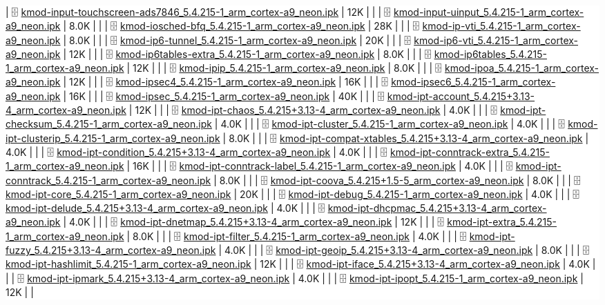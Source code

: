 | 🗄️ [kmod-input-touchscreen-ads7846_5.4.215-1_arm_cortex-a9_neon.ipk](./kmod-input-touchscreen-ads7846_5.4.215-1_arm_cortex-a9_neon.ipk) | 12K | |
| 🗄️ [kmod-input-uinput_5.4.215-1_arm_cortex-a9_neon.ipk](./kmod-input-uinput_5.4.215-1_arm_cortex-a9_neon.ipk) | 8.0K | |
| 🗄️ [kmod-iosched-bfq_5.4.215-1_arm_cortex-a9_neon.ipk](./kmod-iosched-bfq_5.4.215-1_arm_cortex-a9_neon.ipk) | 28K | |
| 🗄️ [kmod-ip-vti_5.4.215-1_arm_cortex-a9_neon.ipk](./kmod-ip-vti_5.4.215-1_arm_cortex-a9_neon.ipk) | 8.0K | |
| 🗄️ [kmod-ip6-tunnel_5.4.215-1_arm_cortex-a9_neon.ipk](./kmod-ip6-tunnel_5.4.215-1_arm_cortex-a9_neon.ipk) | 20K | |
| 🗄️ [kmod-ip6-vti_5.4.215-1_arm_cortex-a9_neon.ipk](./kmod-ip6-vti_5.4.215-1_arm_cortex-a9_neon.ipk) | 12K | |
| 🗄️ [kmod-ip6tables-extra_5.4.215-1_arm_cortex-a9_neon.ipk](./kmod-ip6tables-extra_5.4.215-1_arm_cortex-a9_neon.ipk) | 8.0K | |
| 🗄️ [kmod-ip6tables_5.4.215-1_arm_cortex-a9_neon.ipk](./kmod-ip6tables_5.4.215-1_arm_cortex-a9_neon.ipk) | 12K | |
| 🗄️ [kmod-ipip_5.4.215-1_arm_cortex-a9_neon.ipk](./kmod-ipip_5.4.215-1_arm_cortex-a9_neon.ipk) | 8.0K | |
| 🗄️ [kmod-ipoa_5.4.215-1_arm_cortex-a9_neon.ipk](./kmod-ipoa_5.4.215-1_arm_cortex-a9_neon.ipk) | 12K | |
| 🗄️ [kmod-ipsec4_5.4.215-1_arm_cortex-a9_neon.ipk](./kmod-ipsec4_5.4.215-1_arm_cortex-a9_neon.ipk) | 16K | |
| 🗄️ [kmod-ipsec6_5.4.215-1_arm_cortex-a9_neon.ipk](./kmod-ipsec6_5.4.215-1_arm_cortex-a9_neon.ipk) | 16K | |
| 🗄️ [kmod-ipsec_5.4.215-1_arm_cortex-a9_neon.ipk](./kmod-ipsec_5.4.215-1_arm_cortex-a9_neon.ipk) | 40K | |
| 🗄️ [kmod-ipt-account_5.4.215+3.13-4_arm_cortex-a9_neon.ipk](./kmod-ipt-account_5.4.215+3.13-4_arm_cortex-a9_neon.ipk) | 12K | |
| 🗄️ [kmod-ipt-chaos_5.4.215+3.13-4_arm_cortex-a9_neon.ipk](./kmod-ipt-chaos_5.4.215+3.13-4_arm_cortex-a9_neon.ipk) | 4.0K | |
| 🗄️ [kmod-ipt-checksum_5.4.215-1_arm_cortex-a9_neon.ipk](./kmod-ipt-checksum_5.4.215-1_arm_cortex-a9_neon.ipk) | 4.0K | |
| 🗄️ [kmod-ipt-cluster_5.4.215-1_arm_cortex-a9_neon.ipk](./kmod-ipt-cluster_5.4.215-1_arm_cortex-a9_neon.ipk) | 4.0K | |
| 🗄️ [kmod-ipt-clusterip_5.4.215-1_arm_cortex-a9_neon.ipk](./kmod-ipt-clusterip_5.4.215-1_arm_cortex-a9_neon.ipk) | 8.0K | |
| 🗄️ [kmod-ipt-compat-xtables_5.4.215+3.13-4_arm_cortex-a9_neon.ipk](./kmod-ipt-compat-xtables_5.4.215+3.13-4_arm_cortex-a9_neon.ipk) | 4.0K | |
| 🗄️ [kmod-ipt-condition_5.4.215+3.13-4_arm_cortex-a9_neon.ipk](./kmod-ipt-condition_5.4.215+3.13-4_arm_cortex-a9_neon.ipk) | 4.0K | |
| 🗄️ [kmod-ipt-conntrack-extra_5.4.215-1_arm_cortex-a9_neon.ipk](./kmod-ipt-conntrack-extra_5.4.215-1_arm_cortex-a9_neon.ipk) | 16K | |
| 🗄️ [kmod-ipt-conntrack-label_5.4.215-1_arm_cortex-a9_neon.ipk](./kmod-ipt-conntrack-label_5.4.215-1_arm_cortex-a9_neon.ipk) | 4.0K | |
| 🗄️ [kmod-ipt-conntrack_5.4.215-1_arm_cortex-a9_neon.ipk](./kmod-ipt-conntrack_5.4.215-1_arm_cortex-a9_neon.ipk) | 8.0K | |
| 🗄️ [kmod-ipt-coova_5.4.215+1.5-5_arm_cortex-a9_neon.ipk](./kmod-ipt-coova_5.4.215+1.5-5_arm_cortex-a9_neon.ipk) | 8.0K | |
| 🗄️ [kmod-ipt-core_5.4.215-1_arm_cortex-a9_neon.ipk](./kmod-ipt-core_5.4.215-1_arm_cortex-a9_neon.ipk) | 20K | |
| 🗄️ [kmod-ipt-debug_5.4.215-1_arm_cortex-a9_neon.ipk](./kmod-ipt-debug_5.4.215-1_arm_cortex-a9_neon.ipk) | 4.0K | |
| 🗄️ [kmod-ipt-delude_5.4.215+3.13-4_arm_cortex-a9_neon.ipk](./kmod-ipt-delude_5.4.215+3.13-4_arm_cortex-a9_neon.ipk) | 4.0K | |
| 🗄️ [kmod-ipt-dhcpmac_5.4.215+3.13-4_arm_cortex-a9_neon.ipk](./kmod-ipt-dhcpmac_5.4.215+3.13-4_arm_cortex-a9_neon.ipk) | 4.0K | |
| 🗄️ [kmod-ipt-dnetmap_5.4.215+3.13-4_arm_cortex-a9_neon.ipk](./kmod-ipt-dnetmap_5.4.215+3.13-4_arm_cortex-a9_neon.ipk) | 12K | |
| 🗄️ [kmod-ipt-extra_5.4.215-1_arm_cortex-a9_neon.ipk](./kmod-ipt-extra_5.4.215-1_arm_cortex-a9_neon.ipk) | 8.0K | |
| 🗄️ [kmod-ipt-filter_5.4.215-1_arm_cortex-a9_neon.ipk](./kmod-ipt-filter_5.4.215-1_arm_cortex-a9_neon.ipk) | 4.0K | |
| 🗄️ [kmod-ipt-fuzzy_5.4.215+3.13-4_arm_cortex-a9_neon.ipk](./kmod-ipt-fuzzy_5.4.215+3.13-4_arm_cortex-a9_neon.ipk) | 4.0K | |
| 🗄️ [kmod-ipt-geoip_5.4.215+3.13-4_arm_cortex-a9_neon.ipk](./kmod-ipt-geoip_5.4.215+3.13-4_arm_cortex-a9_neon.ipk) | 8.0K | |
| 🗄️ [kmod-ipt-hashlimit_5.4.215-1_arm_cortex-a9_neon.ipk](./kmod-ipt-hashlimit_5.4.215-1_arm_cortex-a9_neon.ipk) | 12K | |
| 🗄️ [kmod-ipt-iface_5.4.215+3.13-4_arm_cortex-a9_neon.ipk](./kmod-ipt-iface_5.4.215+3.13-4_arm_cortex-a9_neon.ipk) | 4.0K | |
| 🗄️ [kmod-ipt-ipmark_5.4.215+3.13-4_arm_cortex-a9_neon.ipk](./kmod-ipt-ipmark_5.4.215+3.13-4_arm_cortex-a9_neon.ipk) | 4.0K | |
| 🗄️ [kmod-ipt-ipopt_5.4.215-1_arm_cortex-a9_neon.ipk](./kmod-ipt-ipopt_5.4.215-1_arm_cortex-a9_neon.ipk) | 12K | |